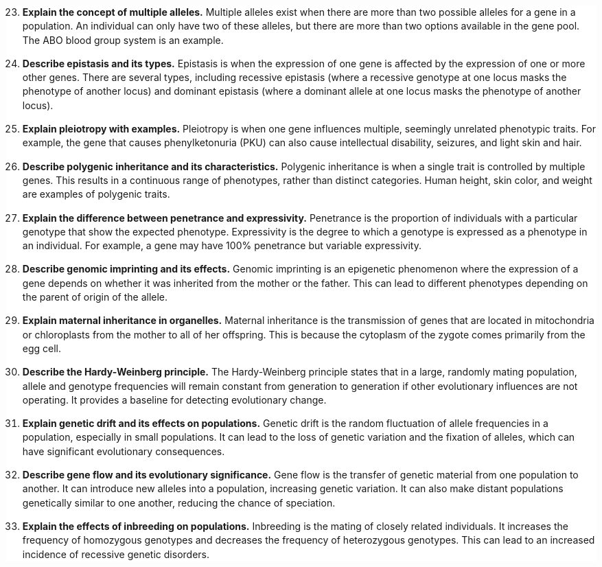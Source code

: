23. **Explain the concept of multiple alleles.**
    Multiple alleles exist when there are more than two possible alleles for a gene in a population. An individual can only have two of these alleles, but there are more than two options available in the gene pool. The ABO blood group system is an example.

24. **Describe epistasis and its types.**
    Epistasis is when the expression of one gene is affected by the expression of one or more other genes. There are several types, including recessive epistasis (where a recessive genotype at one locus masks the phenotype of another locus) and dominant epistasis (where a dominant allele at one locus masks the phenotype of another locus).

25. **Explain pleiotropy with examples.**
    Pleiotropy is when one gene influences multiple, seemingly unrelated phenotypic traits. For example, the gene that causes phenylketonuria (PKU) can also cause intellectual disability, seizures, and light skin and hair.

26. **Describe polygenic inheritance and its characteristics.**
    Polygenic inheritance is when a single trait is controlled by multiple genes. This results in a continuous range of phenotypes, rather than distinct categories. Human height, skin color, and weight are examples of polygenic traits.

27. **Explain the difference between penetrance and expressivity.**
    Penetrance is the proportion of individuals with a particular genotype that show the expected phenotype. Expressivity is the degree to which a genotype is expressed as a phenotype in an individual. For example, a gene may have 100% penetrance but variable expressivity.

28. **Describe genomic imprinting and its effects.**
    Genomic imprinting is an epigenetic phenomenon where the expression of a gene depends on whether it was inherited from the mother or the father. This can lead to different phenotypes depending on the parent of origin of the allele.

29. **Explain maternal inheritance in organelles.**
    Maternal inheritance is the transmission of genes that are located in mitochondria or chloroplasts from the mother to all of her offspring. This is because the cytoplasm of the zygote comes primarily from the egg cell.

30. **Describe the Hardy-Weinberg principle.**
    The Hardy-Weinberg principle states that in a large, randomly mating population, allele and genotype frequencies will remain constant from generation to generation if other evolutionary influences are not operating. It provides a baseline for detecting evolutionary change.

31. **Explain genetic drift and its effects on populations.**
    Genetic drift is the random fluctuation of allele frequencies in a population, especially in small populations. It can lead to the loss of genetic variation and the fixation of alleles, which can have significant evolutionary consequences.

32. **Describe gene flow and its evolutionary significance.**
    Gene flow is the transfer of genetic material from one population to another. It can introduce new alleles into a population, increasing genetic variation. It can also make distant populations genetically similar to one another, reducing the chance of speciation.

33. **Explain the effects of inbreeding on populations.**
    Inbreeding is the mating of closely related individuals. It increases the frequency of homozygous genotypes and decreases the frequency of heterozygous genotypes. This can lead to an increased incidence of recessive genetic disorders.
